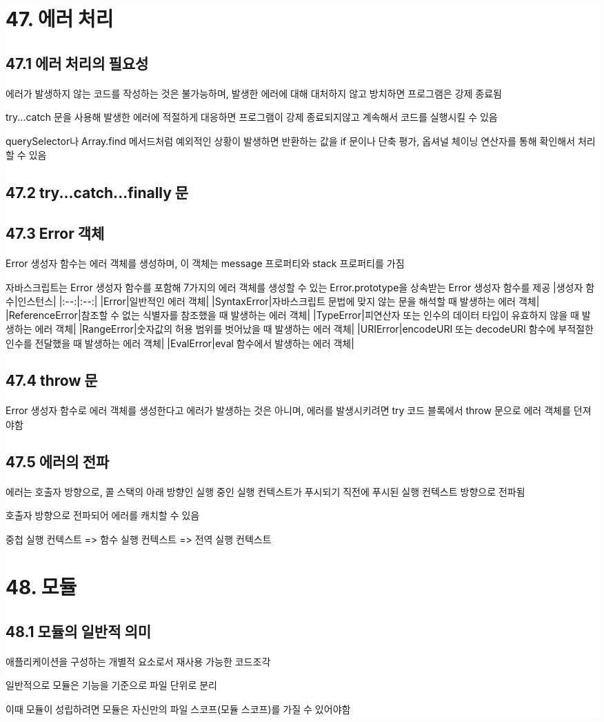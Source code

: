 ```
```

# 47. 에러 처리
## 47.1 에러 처리의 필요성
에러가 발생하지 않는 코드를 작성하는 것은 불가능하며, 발생한 에러에 대해 대처하지 않고 방치하면 프로그램은 강제 종료됨

try...catch 문을 사용해 발생한 에러에 적절하게 대응하면 프로그램이 강제 종료되지않고 계속해서 코드를 실행시킬 수 있음 

querySelector나 Array.find 메서드처럼 예외적인 상황이 발생하면 반환하는 값을 if 문이나 단축 평가, 옵셔널 체이닝 연산자를 통해 확인해서 처리할 수 있음
## 47.2 try...catch...finally 문
## 47.3 Error 객체
Error 생성자 함수는 에러 객체를 생성하며, 이 객체는 message 프로퍼티와 stack 프로퍼티를 가짐

자바스크립트는 Error 생성자 함수를 포함해 7가지의 에러 객체를 생성할 수 있는 Error.prototype을 상속받는 Error 생성자 함수를 제공
|생성자 함수|인스턴스|
|:--:|:--:|
|Error|일반적인 에러 객체|
|SyntaxError|자바스크립트 문법에 맞지 않는 문을 해석할 때 발생하는 에러 객체|
|ReferenceError|참조할 수 없는 식별자를 참조했을 때 발생하는 에러 객체|
|TypeError|피연산자 또는 인수의 데이터 타입이 유효하지 않을 때 발생하는 에러 객체|
|RangeError|숫자값의 허용 범위를 벗어났을 때 발생하는 에러 객체|
|URIError|encodeURI 또는 decodeURI 함수에 부적절한 인수를 전달했을 때 발생하는 에러 객체|
|EvalError|eval 함수에서 발생하는 에러 객체|

## 47.4 throw 문
Error 생성자 함수로 에러 객체를 생성한다고 에러가 발생하는 것은 아니며, 에러를 발생시키려면 try 코드 블록에서 throw 문으로 에러 객체를 던져야함
## 47.5 에러의 전파
에러는 호출자 방향으로, 콜 스택의 아래 방향인 실행 중인 실행 컨텍스트가 푸시되기 직전에 푸시된 실행 컨텍스트 방향으로 전파됨

호출자 방향으로 전파되어 에러를 캐치할 수 있음

중첩 실행 컨텍스트 => 함수 실행 컨텍스트 => 전역 실행 컨텍스트

# 48. 모듈
## 48.1 모듈의 일반적 의미
애플리케이션을 구성하는 개별적 요소로서 재사용 가능한 코드조각

일반적으로 모듈은 기능을 기준으로 파일 단위로 분리

이때 모듈이 성립하려면 모듈은 자신만의 파일 스코프(모듈 스코프)를 가질 수 있어야함
